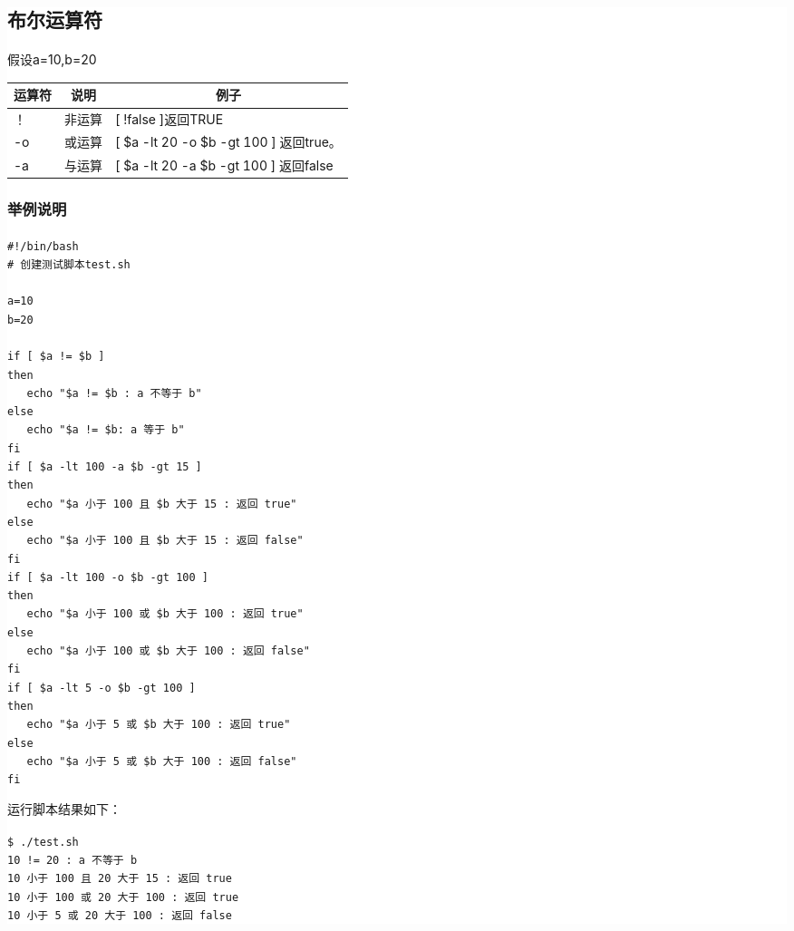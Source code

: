 ## 布尔运算符
假设a=10,b=20

运算符|说明|例子
---|----|------
！|非运算|[ !false ]返回TRUE
-o|或运算|[ \$a -lt 20 -o \$b -gt 100 ] 返回true。
-a|与运算|[ \$a -lt 20 -a \$b -gt 100 ] 返回false

### 举例说明

```
#!/bin/bash
# 创建测试脚本test.sh

a=10
b=20

if [ $a != $b ]
then
   echo "$a != $b : a 不等于 b"
else
   echo "$a != $b: a 等于 b"
fi
if [ $a -lt 100 -a $b -gt 15 ]
then
   echo "$a 小于 100 且 $b 大于 15 : 返回 true"
else
   echo "$a 小于 100 且 $b 大于 15 : 返回 false"
fi
if [ $a -lt 100 -o $b -gt 100 ]
then
   echo "$a 小于 100 或 $b 大于 100 : 返回 true"
else
   echo "$a 小于 100 或 $b 大于 100 : 返回 false"
fi
if [ $a -lt 5 -o $b -gt 100 ]
then
   echo "$a 小于 5 或 $b 大于 100 : 返回 true"
else
   echo "$a 小于 5 或 $b 大于 100 : 返回 false"
fi
```

运行脚本结果如下：
```
$ ./test.sh 
10 != 20 : a 不等于 b
10 小于 100 且 20 大于 15 : 返回 true
10 小于 100 或 20 大于 100 : 返回 true
10 小于 5 或 20 大于 100 : 返回 false
```
